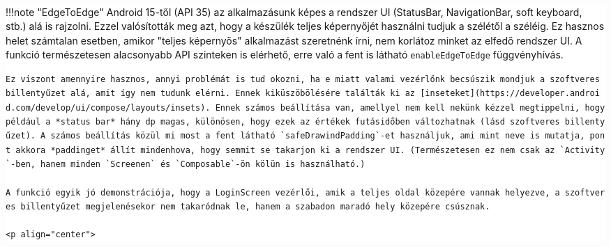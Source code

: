 !!!note "EdgeToEdge"
	Android 15-től (API 35) az alkalmazásunk képes a rendszer UI (StatusBar, NavigationBar, soft keyboard, stb.) alá is rajzolni. Ezzel valósították meg azt, hogy a készülék teljes képernyőjét használni tudjuk a szélétől a széléig. Ez hasznos helet számtalan esetben, amikor "teljes képernyős" alkalmazást szeretnénk írni, nem korlátoz minket az elfedő rendszer UI. A funkció természetesen alacsonyabb API szinteken is elérhető, erre való a fent is látható `enableEdgeToEdge` függvényhívás.

	Ez viszont amennyire hasznos, annyi problémát is tud okozni, ha e miatt valami vezérlőnk becsúszik mondjuk a szoftveres billentyűzet alá, amit így nem tudunk elérni. Ennek kiküszöbölésére találták ki az [inseteket](https://developer.android.com/develop/ui/compose/layouts/insets). Ennek számos beállítása van, amellyel nem kell nekünk kézzel megtippelni, hogy például a *status bar* hány dp magas, különösen, hogy ezek az értékek futásidőben változhatnak (lásd szoftveres billentyűzet). A számos beállítás közül mi most a fent látható `safeDrawindPadding`-et használjuk, ami mint neve is mutatja, pont akkora *paddinget* állít mindenhova, hogy semmit se takarjon ki a rendszer UI. (Természetesen ez nem csak az `Activity`-ben, hanem minden `Screenen` és `Composable`-ön kölün is használható.)

	A funkció egyik jó demonstrációja, hogy a LoginScreen vezérlői, amik a teljes oldal közepére vannak helyezve, a szoftveres billentyűzet megjelenésekor nem takaródnak le, hanem a szabadon maradó hely közepére csúsznak.

	<p align="center"> 